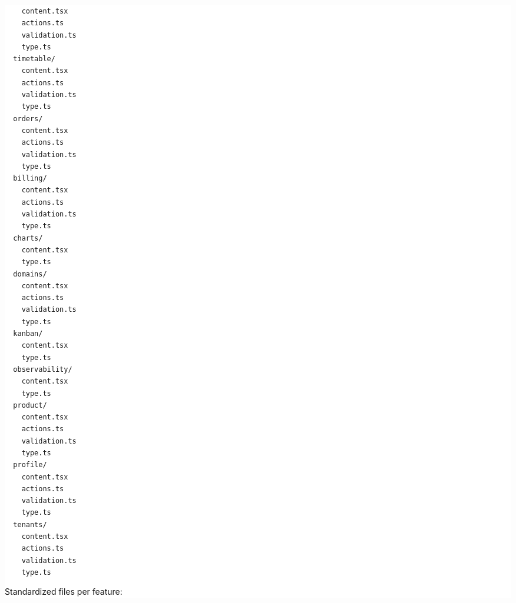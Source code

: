 ```text
    content.tsx
    actions.ts
    validation.ts
    type.ts
  timetable/
    content.tsx
    actions.ts
    validation.ts
    type.ts
  orders/
    content.tsx
    actions.ts
    validation.ts
    type.ts
  billing/
    content.tsx
    actions.ts
    validation.ts
    type.ts
  charts/
    content.tsx
    type.ts
  domains/
    content.tsx
    actions.ts
    validation.ts
    type.ts
  kanban/
    content.tsx
    type.ts
  observability/
    content.tsx
    type.ts
  product/
    content.tsx
    actions.ts
    validation.ts
    type.ts
  profile/
    content.tsx
    actions.ts
    validation.ts
    type.ts
  tenants/
    content.tsx
    actions.ts
    validation.ts
    type.ts
```

Standardized files per feature:
